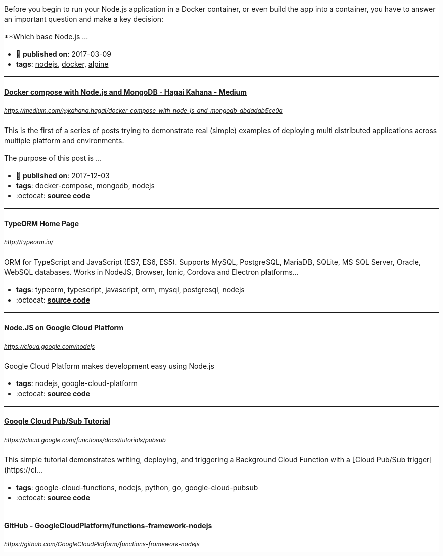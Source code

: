 Before you begin to run your Node.js application in a Docker container, or even build the app into a container, you have to answer an important question and make a key decision:

**Which base Node.js ...
* :calendar: **published on**: 2017-03-09
* **tags**: [nodejs](../tagged/nodejs.md), [docker](../tagged/docker.md), [alpine](../tagged/alpine.md)
---
#### [Docker compose with Node.js and MongoDB - Hagai Kahana - Medium](https://medium.com/@kahana.hagai/docker-compose-with-node-js-and-mongodb-dbdadab5ce0a)
_<sup>https://medium.com/@kahana.hagai/docker-compose-with-node-js-and-mongodb-dbdadab5ce0a</sup>_

This is the first of a series of posts trying to demonstrate real (simple) examples of deploying multi distributed applications across multiple platform and environments.

The purpose of this post is ...
* :calendar: **published on**: 2017-12-03
* **tags**: [docker-compose](../tagged/docker-compose.md), [mongodb](../tagged/mongodb.md), [nodejs](../tagged/nodejs.md)
* :octocat: **[source code](https://github.com/hagaik/easy-node-authentication)**
---
#### [TypeORM Home Page](http://typeorm.io/)
_<sup>http://typeorm.io/</sup>_

ORM for TypeScript and JavaScript (ES7, ES6, ES5). Supports MySQL, PostgreSQL, MariaDB, SQLite, MS SQL Server, Oracle, WebSQL databases. Works in NodeJS, Browser, Ionic, Cordova and Electron platforms...
* **tags**: [typeorm](../tagged/typeorm.md), [typescript](../tagged/typescript.md), [javascript](../tagged/javascript.md), [orm](../tagged/orm.md), [mysql](../tagged/mysql.md), [postgresql](../tagged/postgresql.md), [nodejs](../tagged/nodejs.md)
* :octocat: **[source code](https://github.com/typeorm/typeorm)**
---
#### [Node.JS on Google Cloud Platform](https://cloud.google.com/nodejs)
_<sup>https://cloud.google.com/nodejs</sup>_

Google Cloud Platform makes development easy using Node.js
* **tags**: [nodejs](../tagged/nodejs.md), [google-cloud-platform](../tagged/google-cloud-platform.md)
* :octocat: **[source code](https://github.com/GoogleCloudPlatform/nodejs-docs-samples)**
---
#### [Google Cloud Pub/Sub Tutorial](https://cloud.google.com/functions/docs/tutorials/pubsub)
_<sup>https://cloud.google.com/functions/docs/tutorials/pubsub</sup>_

This simple tutorial demonstrates writing, deploying, and triggering a [Background Cloud Function](https://cloud.google.com/functions/docs/writing/background) with a [Cloud Pub/Sub trigger](https://cl...
* **tags**: [google-cloud-functions](../tagged/google-cloud-functions.md), [nodejs](../tagged/nodejs.md), [python](../tagged/python.md), [go](../tagged/go.md), [google-cloud-pubsub](../tagged/google-cloud-pubsub.md)
* :octocat: **[source code](https://github.com/GoogleCloudPlatform/nodejs-docs-samples/tree/master/functions/helloworld)**
---
#### [GitHub - GoogleCloudPlatform/functions-framework-nodejs](https://github.com/GoogleCloudPlatform/functions-framework-nodejs)
_<sup>https://github.com/GoogleCloudPlatform/functions-framework-nodejs</sup>_

